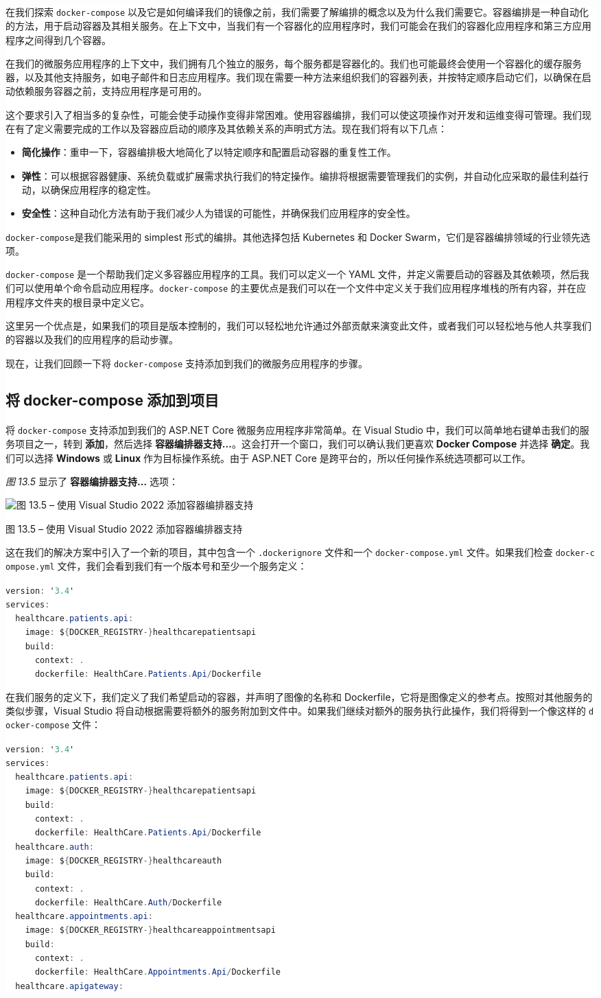 在我们探索 `docker-compose` 以及它是如何编译我们的镜像之前，我们需要了解编排的概念以及为什么我们需要它。容器编排是一种自动化的方法，用于启动容器及其相关服务。在上下文中，当我们有一个容器化的应用程序时，我们可能会在我们的容器化应用程序和第三方应用程序之间得到几个容器。

在我们的微服务应用程序的上下文中，我们拥有几个独立的服务，每个服务都是容器化的。我们也可能最终会使用一个容器化的缓存服务器，以及其他支持服务，如电子邮件和日志应用程序。我们现在需要一种方法来组织我们的容器列表，并按特定顺序启动它们，以确保在启动依赖服务容器之前，支持应用程序是可用的。

这个要求引入了相当多的复杂性，可能会使手动操作变得非常困难。使用容器编排，我们可以使这项操作对开发和运维变得可管理。我们现在有了定义需要完成的工作以及容器应启动的顺序及其依赖关系的声明式方法。现在我们将有以下几点：

+   **简化操作**：重申一下，容器编排极大地简化了以特定顺序和配置启动容器的重复性工作。

+   **弹性**：可以根据容器健康、系统负载或扩展需求执行我们的特定操作。编排将根据需要管理我们的实例，并自动化应采取的最佳利益行动，以确保应用程序的稳定性。

+   **安全性**：这种自动化方法有助于我们减少人为错误的可能性，并确保我们应用程序的安全性。

`docker-compose`是我们能采用的 simplest 形式的编排。其他选择包括 Kubernetes 和 Docker Swarm，它们是容器编排领域的行业领先选项。

`docker-compose` 是一个帮助我们定义多容器应用程序的工具。我们可以定义一个 YAML 文件，并定义需要启动的容器及其依赖项，然后我们可以使用单个命令启动应用程序。`docker-compose` 的主要优点是我们可以在一个文件中定义关于我们应用程序堆栈的所有内容，并在应用程序文件夹的根目录中定义它。

这里另一个优点是，如果我们的项目是版本控制的，我们可以轻松地允许通过外部贡献来演变此文件，或者我们可以轻松地与他人共享我们的容器以及我们的应用程序的启动步骤。

现在，让我们回顾一下将 `docker-compose` 支持添加到我们的微服务应用程序的步骤。

## 将 docker-compose 添加到项目

将 `docker-compose` 支持添加到我们的 ASP.NET Core 微服务应用程序非常简单。在 Visual Studio 中，我们可以简单地右键单击我们的服务项目之一，转到 **添加**，然后选择 **容器编排器支持…**。这会打开一个窗口，我们可以确认我们更喜欢 **Docker Compose** 并选择 **确定**。我们可以选择 **Windows** 或 **Linux** 作为目标操作系统。由于 ASP.NET Core 是跨平台的，所以任何操作系统选项都可以工作。

*图 13.5* 显示了 **容器编排器支持…** 选项：

![图 13.5 – 使用 Visual Studio 2022 添加容器编排器支持](img/Figure_13.5_B19100.jpg)

图 13.5 – 使用 Visual Studio 2022 添加容器编排器支持

这在我们的解决方案中引入了一个新的项目，其中包含一个 `.dockerignore` 文件和一个 `docker-compose.yml` 文件。如果我们检查 `docker-compose.yml` 文件，我们会看到我们有一个版本号和至少一个服务定义：

```cs
version: '3.4'
services:
  healthcare.patients.api:
    image: ${DOCKER_REGISTRY-}healthcarepatientsapi
    build:
      context: .
      dockerfile: HealthCare.Patients.Api/Dockerfile
```

在我们服务的定义下，我们定义了我们希望启动的容器，并声明了图像的名称和 Dockerfile，它将是图像定义的参考点。按照对其他服务的类似步骤，Visual Studio 将自动根据需要将额外的服务附加到文件中。如果我们继续对额外的服务执行此操作，我们将得到一个像这样的 `docker-compose` 文件：

```cs
version: '3.4'
services:
  healthcare.patients.api:
    image: ${DOCKER_REGISTRY-}healthcarepatientsapi
    build:
      context: .
      dockerfile: HealthCare.Patients.Api/Dockerfile
  healthcare.auth:
    image: ${DOCKER_REGISTRY-}healthcareauth
    build:
      context: .
      dockerfile: HealthCare.Auth/Dockerfile
  healthcare.appointments.api:
    image: ${DOCKER_REGISTRY-}healthcareappointmentsapi
    build:
      context: .
      dockerfile: HealthCare.Appointments.Api/Dockerfile
  healthcare.apigateway:
```